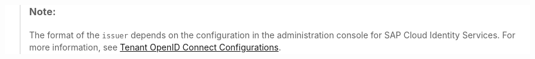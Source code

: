 > ### Note:  
> The format of the `issuer` depends on the configuration in the administration console for SAP Cloud Identity Services. For more information, see [Tenant OpenID Connect Configurations](tenant-openid-connect-configurations-3d6abcc.md).



